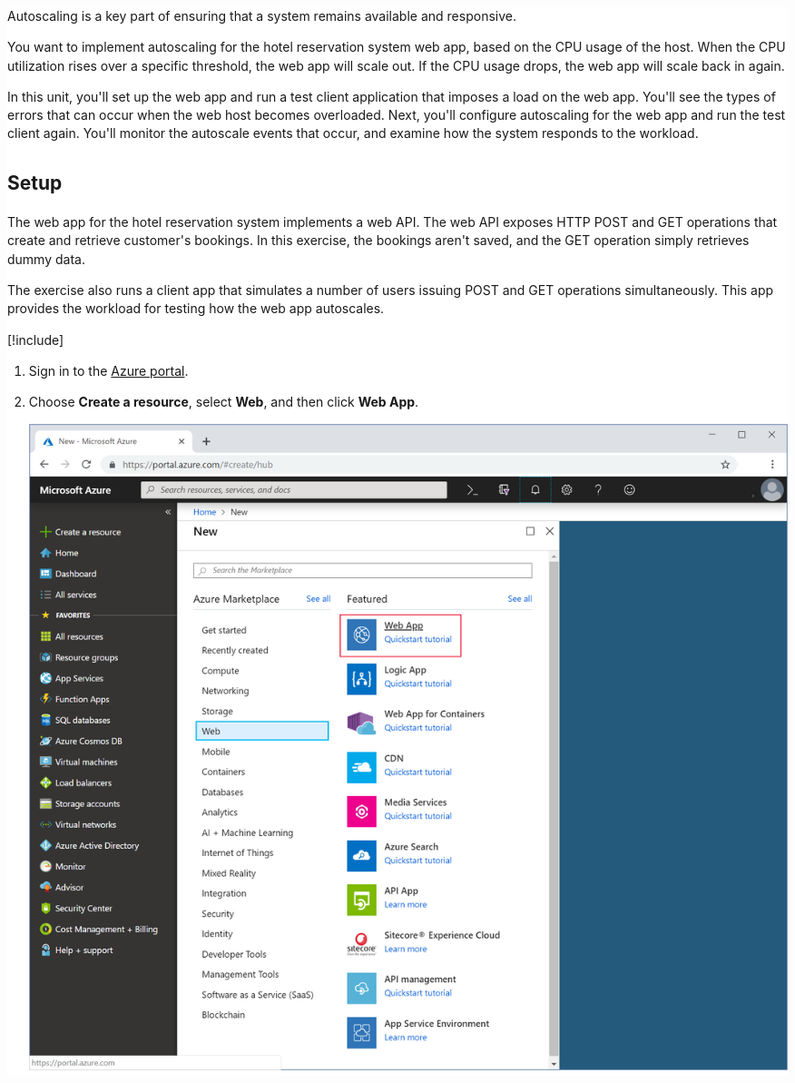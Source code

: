 Autoscaling is a key part of ensuring that a system remains available and responsive.

You want to implement autoscaling for the hotel reservation system web app, based on the CPU usage of the host. When the CPU utilization rises over a specific threshold, the web app will scale out. If the CPU usage drops, the web app will scale back in again.

In this unit, you'll set up the web app and run a test client application that imposes a load on the web app. You'll see the types of errors that can occur when the web host becomes overloaded. Next, you'll configure autoscaling for the web app and run the test client again. You'll monitor the autoscale events that occur, and examine how the system responds to the workload.

## Setup

The web app for the hotel reservation system implements a web API. The web API exposes HTTP POST and GET operations that create and retrieve customer's bookings. In this exercise, the bookings aren't saved, and the GET operation simply retrieves dummy data.

The exercise also runs a client app that simulates a number of users issuing POST and GET operations simultaneously. This app provides the workload for testing how the web app autoscales.

[!include[](../../../includes/azure-exercise-subscription-prerequisite.md)]

1. Sign in to the [Azure portal](https://portal.azure.com/?azure-portal=true).

1. Choose **Create a resource**, select **Web**, and then click **Web App**.

    ![Screenshot of the New blade in the Azure portal showing the Web options available in the Azure Marketplace](../media/7-search-web-app-annotated.png)
